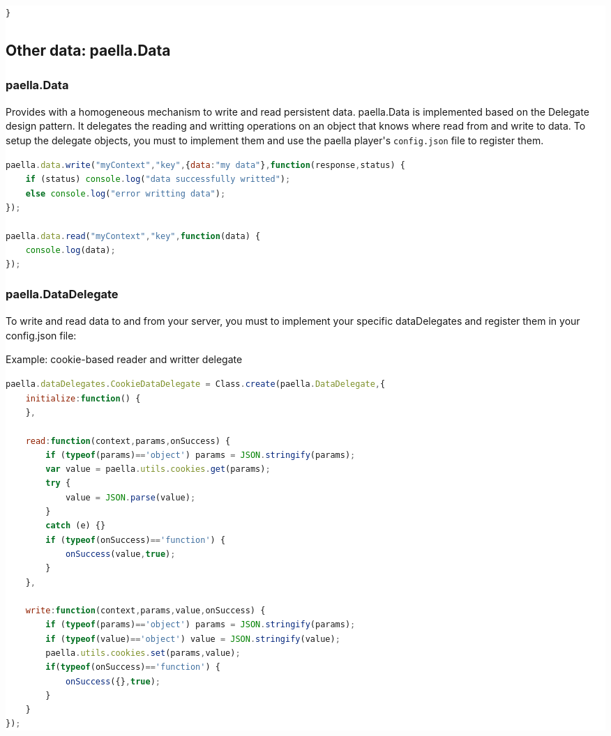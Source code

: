 ``` js
}
```

## Other data: paella.Data

### paella.Data

Provides with a homogeneous mechanism to write and read persistent data. paella.Data is implemented based on the Delegate design pattern. It delegates the reading and writting operations on an object that knows where read from and write to data. To setup the delegate objects, you must to implement them and use the paella player's `config.json` file to register them.

``` js
paella.data.write("myContext","key",{data:"my data"},function(response,status) {
	if (status) console.log("data successfully writted");
	else console.log("error writting data");
});

paella.data.read("myContext","key",function(data) {
	console.log(data);
});
```

### paella.DataDelegate

To write and read data to and from your server, you must to implement your specific dataDelegates and register them in your config.json file:

Example: cookie-based reader and writter delegate

``` js
paella.dataDelegates.CookieDataDelegate = Class.create(paella.DataDelegate,{
	initialize:function() {
	},

	read:function(context,params,onSuccess) {
		if (typeof(params)=='object') params = JSON.stringify(params);
		var value = paella.utils.cookies.get(params);
		try {
			value = JSON.parse(value);
		}
		catch (e) {}
		if (typeof(onSuccess)=='function') {
			onSuccess(value,true);
		}
	},

	write:function(context,params,value,onSuccess) {
		if (typeof(params)=='object') params = JSON.stringify(params);
		if (typeof(value)=='object') value = JSON.stringify(value);
		paella.utils.cookies.set(params,value);
		if(typeof(onSuccess)=='function') {
			onSuccess({},true);
		}
	}
});
```
